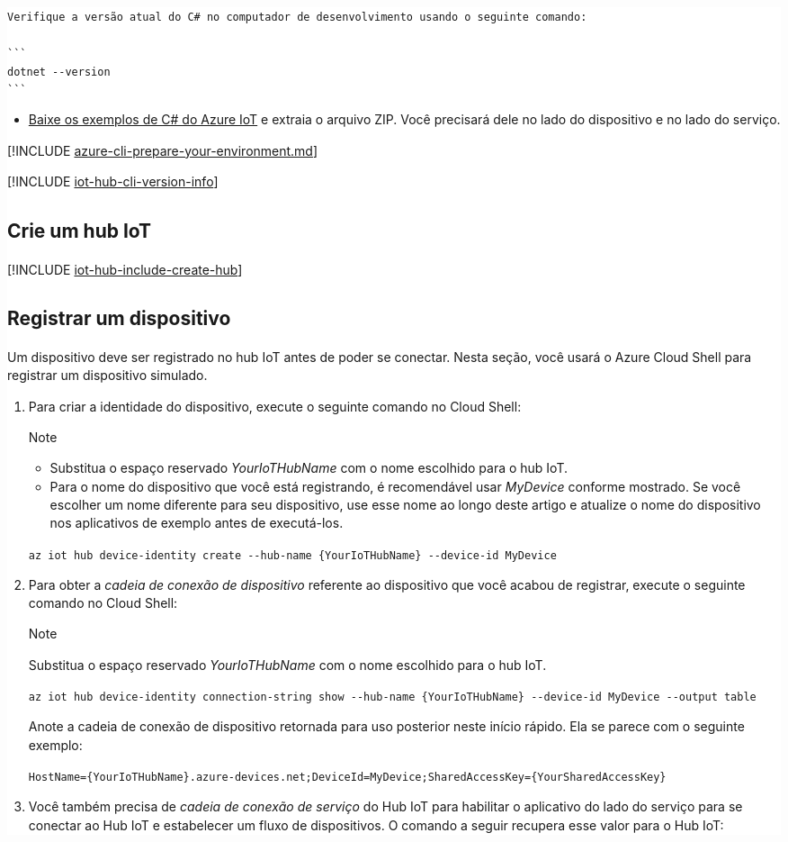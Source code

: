     Verifique a versão atual do C# no computador de desenvolvimento usando o seguinte comando:

    ```
    dotnet --version
    ```

* [Baixe os exemplos de C# do Azure IoT](https://github.com/Azure-Samples/azure-iot-samples-csharp/archive/master.zip) e extraia o arquivo ZIP. Você precisará dele no lado do dispositivo e no lado do serviço.

[!INCLUDE [azure-cli-prepare-your-environment.md](../../includes/azure-cli-prepare-your-environment-no-header.md)]

[!INCLUDE [iot-hub-cli-version-info](../../includes/iot-hub-cli-version-info.md)]

## <a name="create-an-iot-hub"></a>Crie um hub IoT

[!INCLUDE [iot-hub-include-create-hub](../../includes/iot-hub-include-create-hub.md)]

## <a name="register-a-device"></a>Registrar um dispositivo

Um dispositivo deve ser registrado no hub IoT antes de poder se conectar. Nesta seção, você usará o Azure Cloud Shell para registrar um dispositivo simulado.

1. Para criar a identidade do dispositivo, execute o seguinte comando no Cloud Shell:

   > [!NOTE]
   > * Substitua o espaço reservado *YourIoTHubName* com o nome escolhido para o hub IoT.
   > * Para o nome do dispositivo que você está registrando, é recomendável usar *MyDevice* conforme mostrado. Se você escolher um nome diferente para seu dispositivo, use esse nome ao longo deste artigo e atualize o nome do dispositivo nos aplicativos de exemplo antes de executá-los.

    ```azurecli-interactive
    az iot hub device-identity create --hub-name {YourIoTHubName} --device-id MyDevice
    ```

1. Para obter a *cadeia de conexão de dispositivo* referente ao dispositivo que você acabou de registrar, execute o seguinte comando no Cloud Shell:

   > [!NOTE]
   > Substitua o espaço reservado *YourIoTHubName* com o nome escolhido para o hub IoT.

    ```azurecli-interactive
    az iot hub device-identity connection-string show --hub-name {YourIoTHubName} --device-id MyDevice --output table
    ```

    Anote a cadeia de conexão de dispositivo retornada para uso posterior neste início rápido. Ela se parece com o seguinte exemplo:

   `HostName={YourIoTHubName}.azure-devices.net;DeviceId=MyDevice;SharedAccessKey={YourSharedAccessKey}`

3. Você também precisa de *cadeia de conexão de serviço* do Hub IoT para habilitar o aplicativo do lado do serviço para se conectar ao Hub IoT e estabelecer um fluxo de dispositivos. O comando a seguir recupera esse valor para o Hub IoT:
